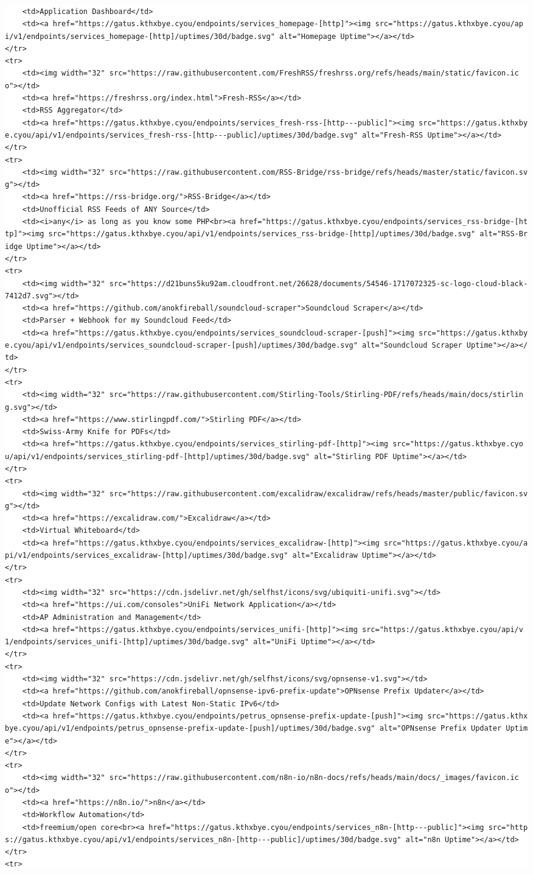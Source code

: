         <td>Application Dashboard</td>
        <td><a href="https://gatus.kthxbye.cyou/endpoints/services_homepage-[http]"><img src="https://gatus.kthxbye.cyou/api/v1/endpoints/services_homepage-[http]/uptimes/30d/badge.svg" alt="Homepage Uptime"></a></td>
    </tr>
    <tr>
        <td><img width="32" src="https://raw.githubusercontent.com/FreshRSS/freshrss.org/refs/heads/main/static/favicon.ico"></td>
        <td><a href="https://freshrss.org/index.html">Fresh-RSS</a></td>
        <td>RSS Aggregator</td>
        <td><a href="https://gatus.kthxbye.cyou/endpoints/services_fresh-rss-[http---public]"><img src="https://gatus.kthxbye.cyou/api/v1/endpoints/services_fresh-rss-[http---public]/uptimes/30d/badge.svg" alt="Fresh-RSS Uptime"></a></td>
    </tr>
    <tr>
        <td><img width="32" src="https://raw.githubusercontent.com/RSS-Bridge/rss-bridge/refs/heads/master/static/favicon.svg"></td>
        <td><a href="https://rss-bridge.org/">RSS-Bridge</a></td>
        <td>Unofficial RSS Feeds of ANY Source</td>
        <td><i>any</i> as long as you know some PHP<br><a href="https://gatus.kthxbye.cyou/endpoints/services_rss-bridge-[http]"><img src="https://gatus.kthxbye.cyou/api/v1/endpoints/services_rss-bridge-[http]/uptimes/30d/badge.svg" alt="RSS-Bridge Uptime"></a></td>
    </tr>
    <tr>
        <td><img width="32" src="https://d21buns5ku92am.cloudfront.net/26628/documents/54546-1717072325-sc-logo-cloud-black-7412d7.svg"></td>
        <td><a href="https://github.com/anokfireball/soundcloud-scraper">Soundcloud Scraper</a></td>
        <td>Parser + Webhook for my Soundcloud Feed</td>
        <td><a href="https://gatus.kthxbye.cyou/endpoints/services_soundcloud-scraper-[push]"><img src="https://gatus.kthxbye.cyou/api/v1/endpoints/services_soundcloud-scraper-[push]/uptimes/30d/badge.svg" alt="Soundcloud Scraper Uptime"></a></td>
    </tr>
    <tr>
        <td><img width="32" src="https://raw.githubusercontent.com/Stirling-Tools/Stirling-PDF/refs/heads/main/docs/stirling.svg"></td>
        <td><a href="https://www.stirlingpdf.com/">Stirling PDF</a></td>
        <td>Swiss-Army Knife for PDFs</td>
        <td><a href="https://gatus.kthxbye.cyou/endpoints/services_stirling-pdf-[http]"><img src="https://gatus.kthxbye.cyou/api/v1/endpoints/services_stirling-pdf-[http]/uptimes/30d/badge.svg" alt="Stirling PDF Uptime"></a></td>
    </tr>
    <tr>
        <td><img width="32" src="https://raw.githubusercontent.com/excalidraw/excalidraw/refs/heads/master/public/favicon.svg"></td>
        <td><a href="https://excalidraw.com/">Excalidraw</a></td>
        <td>Virtual Whiteboard</td>
        <td><a href="https://gatus.kthxbye.cyou/endpoints/services_excalidraw-[http]"><img src="https://gatus.kthxbye.cyou/api/v1/endpoints/services_excalidraw-[http]/uptimes/30d/badge.svg" alt="Excalidraw Uptime"></a></td>
    </tr>
    <tr>
        <td><img width="32" src="https://cdn.jsdelivr.net/gh/selfhst/icons/svg/ubiquiti-unifi.svg"></td>
        <td><a href="https://ui.com/consoles">UniFi Network Application</a></td>
        <td>AP Administration and Management</td>
        <td><a href="https://gatus.kthxbye.cyou/endpoints/services_unifi-[http]"><img src="https://gatus.kthxbye.cyou/api/v1/endpoints/services_unifi-[http]/uptimes/30d/badge.svg" alt="UniFi Uptime"></a></td>
    </tr>
    <tr>
        <td><img width="32" src="https://cdn.jsdelivr.net/gh/selfhst/icons/svg/opnsense-v1.svg"></td>
        <td><a href="https://github.com/anokfireball/opnsense-ipv6-prefix-update">OPNsense Prefix Updater</a></td>
        <td>Update Network Configs with Latest Non-Static IPv6</td>
        <td><a href="https://gatus.kthxbye.cyou/endpoints/petrus_opnsense-prefix-update-[push]"><img src="https://gatus.kthxbye.cyou/api/v1/endpoints/petrus_opnsense-prefix-update-[push]/uptimes/30d/badge.svg" alt="OPNsense Prefix Updater Uptime"></a></td>
    </tr>
    <tr>
        <td><img width="32" src="https://raw.githubusercontent.com/n8n-io/n8n-docs/refs/heads/main/docs/_images/favicon.ico"></td>
        <td><a href="https://n8n.io/">n8n</a></td>
        <td>Workflow Automation</td>
        <td>freemium/open core<br><a href="https://gatus.kthxbye.cyou/endpoints/services_n8n-[http---public]"><img src="https://gatus.kthxbye.cyou/api/v1/endpoints/services_n8n-[http---public]/uptimes/30d/badge.svg" alt="n8n Uptime"></a></td>
    </tr>
    <tr>